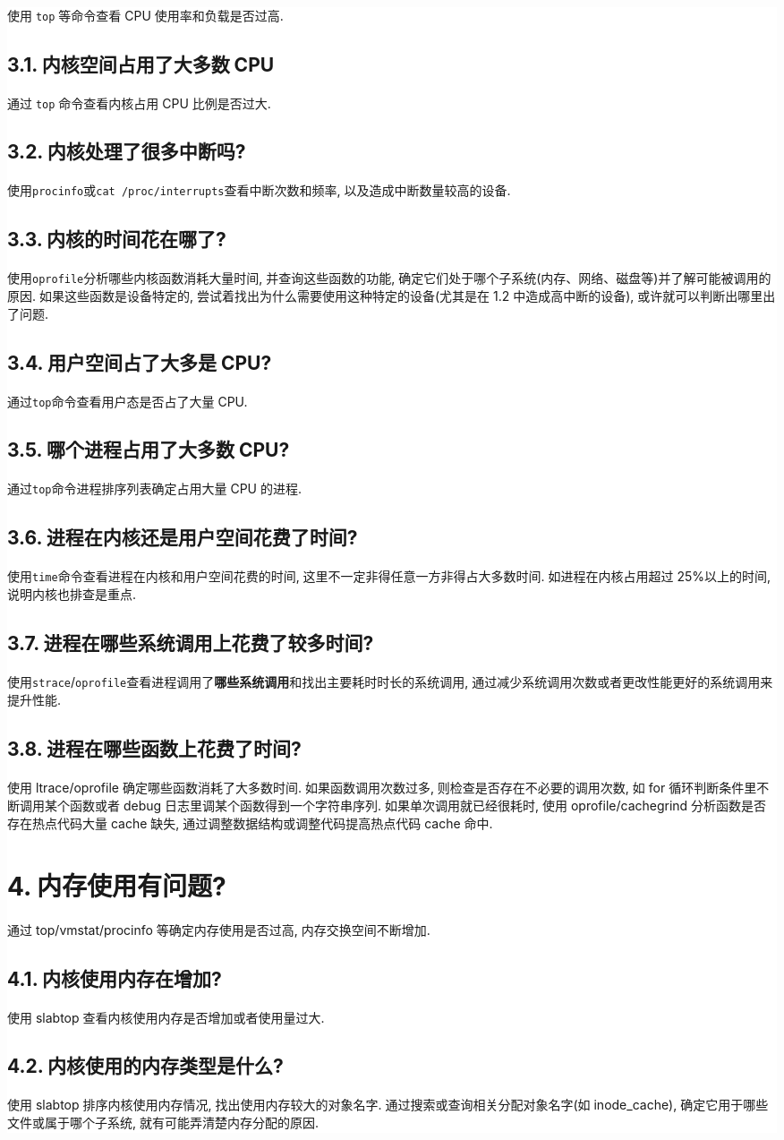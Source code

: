 使用 `top` 等命令查看 CPU 使用率和负载是否过高.

## 3.1. 内核空间占用了大多数 CPU

通过 `top` 命令查看内核占用 CPU 比例是否过大.

## 3.2. 内核处理了很多中断吗?

使用`procinfo`或`cat /proc/interrupts`查看中断次数和频率, 以及造成中断数量较高的设备.

## 3.3. 内核的时间花在哪了?

使用`oprofile`分析哪些内核函数消耗大量时间, 并查询这些函数的功能, 确定它们处于哪个子系统(内存、网络、磁盘等)并了解可能被调用的原因. 如果这些函数是设备特定的, 尝试着找出为什么需要使用这种特定的设备(尤其是在 1.2 中造成高中断的设备), 或许就可以判断出哪里出了问题.

## 3.4. 用户空间占了大多是 CPU?

通过`top`命令查看用户态是否占了大量 CPU.

## 3.5. 哪个进程占用了大多数 CPU?

通过`top`命令进程排序列表确定占用大量 CPU 的进程.

## 3.6. 进程在内核还是用户空间花费了时间?

使用`time`命令查看进程在内核和用户空间花费的时间, 这里不一定非得任意一方非得占大多数时间. 如进程在内核占用超过 25%以上的时间, 说明内核也排查是重点.

## 3.7. 进程在哪些系统调用上花费了较多时间?

使用`strace`/`oprofile`查看进程调用了**哪些系统调用**和找出主要耗时时长的系统调用, 通过减少系统调用次数或者更改性能更好的系统调用来提升性能.

## 3.8. 进程在哪些函数上花费了时间?

使用 ltrace/oprofile 确定哪些函数消耗了大多数时间. 如果函数调用次数过多, 则检查是否存在不必要的调用次数, 如 for 循环判断条件里不断调用某个函数或者 debug 日志里调某个函数得到一个字符串序列. 如果单次调用就已经很耗时, 使用 oprofile/cachegrind 分析函数是否存在热点代码大量 cache 缺失, 通过调整数据结构或调整代码提高热点代码 cache 命中.

# 4. 内存使用有问题?

通过 top/vmstat/procinfo 等确定内存使用是否过高, 内存交换空间不断增加.

## 4.1. 内核使用内存在增加?

使用 slabtop 查看内核使用内存是否增加或者使用量过大.

## 4.2. 内核使用的内存类型是什么?

使用 slabtop 排序内核使用内存情况, 找出使用内存较大的对象名字. 通过搜索或查询相关分配对象名字(如 inode_cache), 确定它用于哪些文件或属于哪个子系统, 就有可能弄清楚内存分配的原因.
